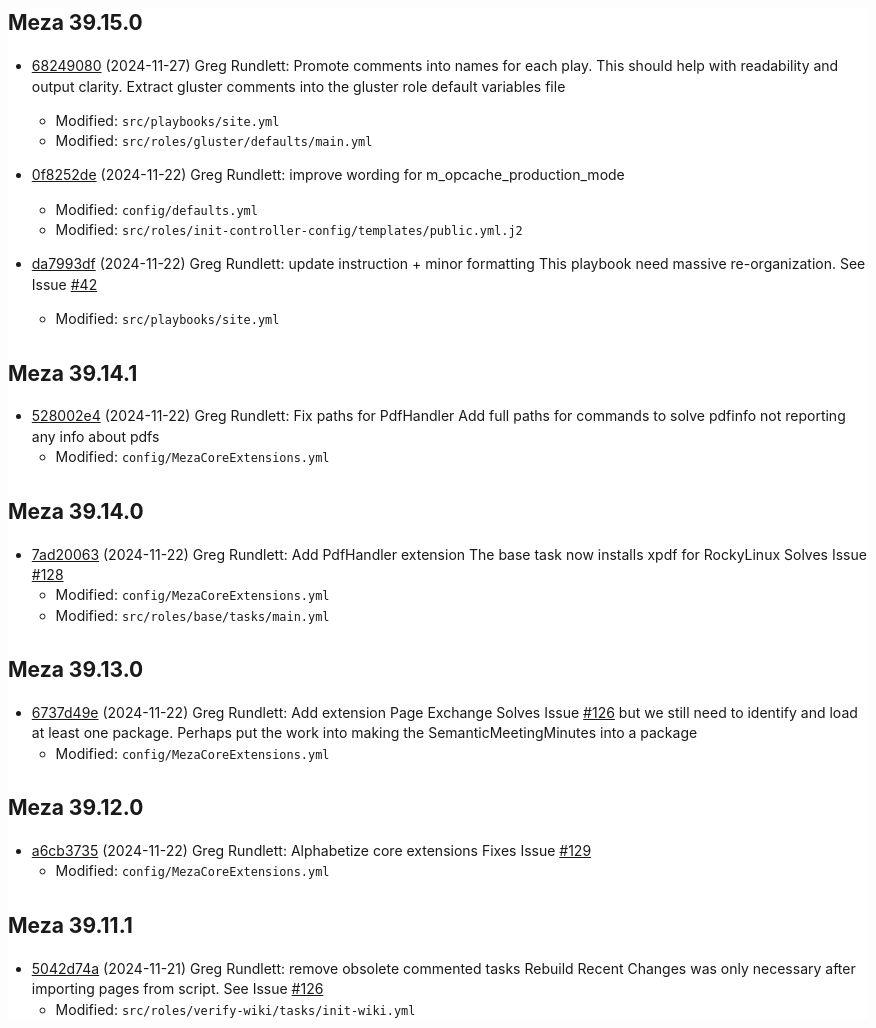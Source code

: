 ## Meza 39.15.0
* [68249080](https://github.com/freephile/meza/commit/68249080) (2024-11-27) Greg Rundlett: Promote comments into names for each play. This should help with readability and output clarity.
Extract gluster comments into the gluster role default variables file
  - Modified: `src/playbooks/site.yml`
  - Modified: `src/roles/gluster/defaults/main.yml`

* [0f8252de](https://github.com/freephile/meza/commit/0f8252de) (2024-11-22) Greg Rundlett: improve wording for m_opcache_production_mode 
  - Modified: `config/defaults.yml`
  - Modified: `src/roles/init-controller-config/templates/public.yml.j2`

* [da7993df](https://github.com/freephile/meza/commit/da7993df) (2024-11-22) Greg Rundlett: update instruction + minor formatting This playbook need massive re-organization. See Issue [#42](https://github.com/freephile/meza/issues/42)
  - Modified: `src/playbooks/site.yml`

## Meza 39.14.1
* [528002e4](https://github.com/freephile/meza/commit/528002e4) (2024-11-22) Greg Rundlett: Fix paths for PdfHandler Add full paths for commands to solve
pdfinfo not reporting any info about pdfs
  - Modified: `config/MezaCoreExtensions.yml`

## Meza 39.14.0
* [7ad20063](https://github.com/freephile/meza/commit/7ad20063) (2024-11-22) Greg Rundlett: Add PdfHandler extension The base task now installs xpdf for RockyLinux
Solves Issue [#128](https://github.com/freephile/meza/issues/128)
  - Modified: `config/MezaCoreExtensions.yml`
  - Modified: `src/roles/base/tasks/main.yml`

## Meza 39.13.0
* [6737d49e](https://github.com/freephile/meza/commit/6737d49e) (2024-11-22) Greg Rundlett: Add extension Page Exchange Solves Issue [#126](https://github.com/freephile/meza/issues/126) but we still need
to identify and load at least one
package.
Perhaps put the work into making the SemanticMeetingMinutes into a package
  - Modified: `config/MezaCoreExtensions.yml`

## Meza 39.12.0
* [a6cb3735](https://github.com/freephile/meza/commit/a6cb3735) (2024-11-22) Greg Rundlett: Alphabetize core extensions Fixes Issue [#129](https://github.com/freephile/meza/issues/129)
  - Modified: `config/MezaCoreExtensions.yml`

## Meza 39.11.1
* [5042d74a](https://github.com/freephile/meza/commit/5042d74a) (2024-11-21) Greg Rundlett: remove obsolete commented tasks Rebuild Recent Changes was only necessary after
importing pages from script.
See Issue [#126](https://github.com/freephile/meza/issues/126)
  - Modified: `src/roles/verify-wiki/tasks/init-wiki.yml`
